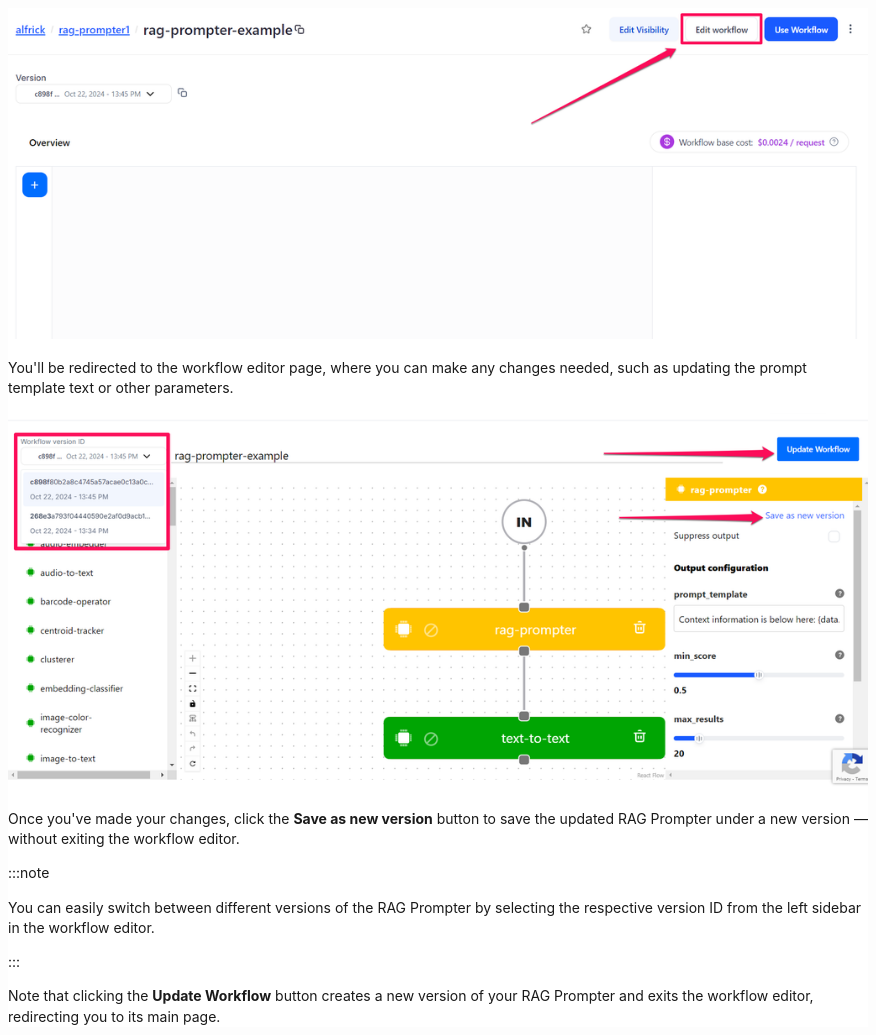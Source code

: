 ![](/img/others/rag-prompter-3.png)

You'll be redirected to the workflow editor page, where you can make any changes needed, such as updating the prompt template text or other parameters. 

![](/img/others/rag-prompter-4.png)

Once you've made your changes, click the **Save as new version** button to save the updated RAG Prompter under a new version — without exiting the workflow editor. 

:::note

You can easily switch between different versions of the RAG Prompter by selecting the respective version ID from the left sidebar in the workflow editor.

:::

Note that clicking the **Update Workflow** button creates a new version of your RAG Prompter and exits the workflow editor, redirecting you to its main page.
